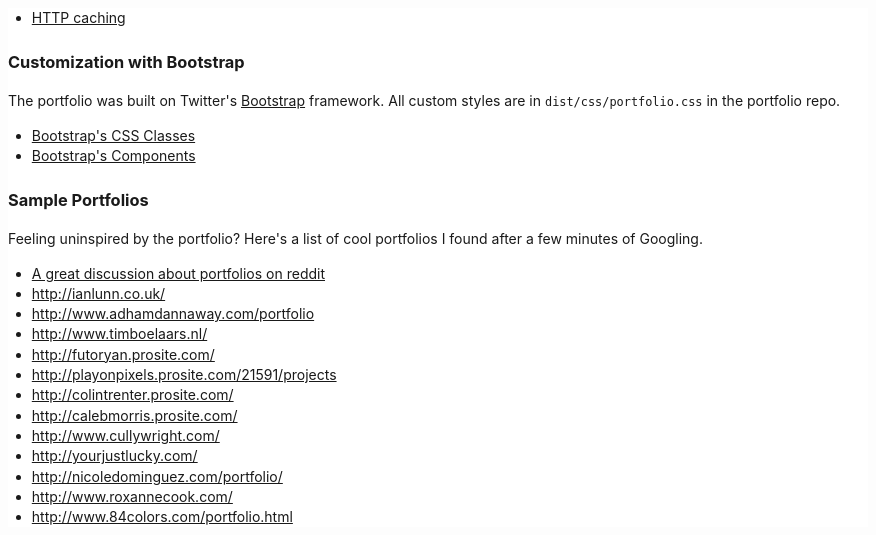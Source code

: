 * <a href="https://developers.google.com/web/fundamentals/performance/optimizing-content-efficiency/http-caching.html">HTTP caching</a>

### Customization with Bootstrap
The portfolio was built on Twitter's <a href="http://getbootstrap.com/">Bootstrap</a> framework. All custom styles are in `dist/css/portfolio.css` in the portfolio repo.

* <a href="http://getbootstrap.com/css/">Bootstrap's CSS Classes</a>
* <a href="http://getbootstrap.com/components/">Bootstrap's Components</a>

### Sample Portfolios

Feeling uninspired by the portfolio? Here's a list of cool portfolios I found after a few minutes of Googling.

* <a href="http://www.reddit.com/r/webdev/comments/280qkr/would_anybody_like_to_post_their_portfolio_site/">A great discussion about portfolios on reddit</a>
* <a href="http://ianlunn.co.uk/">http://ianlunn.co.uk/</a>
* <a href="http://www.adhamdannaway.com/portfolio">http://www.adhamdannaway.com/portfolio</a>
* <a href="http://www.timboelaars.nl/">http://www.timboelaars.nl/</a>
* <a href="http://futoryan.prosite.com/">http://futoryan.prosite.com/</a>
* <a href="http://playonpixels.prosite.com/21591/projects">http://playonpixels.prosite.com/21591/projects</a>
* <a href="http://colintrenter.prosite.com/">http://colintrenter.prosite.com/</a>
* <a href="http://calebmorris.prosite.com/">http://calebmorris.prosite.com/</a>
* <a href="http://www.cullywright.com/">http://www.cullywright.com/</a>
* <a href="http://yourjustlucky.com/">http://yourjustlucky.com/</a>
* <a href="http://nicoledominguez.com/portfolio/">http://nicoledominguez.com/portfolio/</a>
* <a href="http://www.roxannecook.com/">http://www.roxannecook.com/</a>
* <a href="http://www.84colors.com/portfolio.html">http://www.84colors.com/portfolio.html</a>

